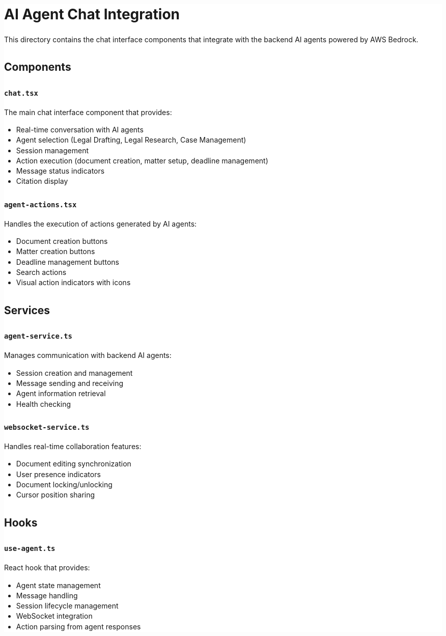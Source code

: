 # AI Agent Chat Integration

This directory contains the chat interface components that integrate with the backend AI agents powered by AWS Bedrock.

## Components

### `chat.tsx`
The main chat interface component that provides:
- Real-time conversation with AI agents
- Agent selection (Legal Drafting, Legal Research, Case Management)
- Session management
- Action execution (document creation, matter setup, deadline management)
- Message status indicators
- Citation display

### `agent-actions.tsx`
Handles the execution of actions generated by AI agents:
- Document creation buttons
- Matter creation buttons
- Deadline management buttons
- Search actions
- Visual action indicators with icons

## Services

### `agent-service.ts`
Manages communication with backend AI agents:
- Session creation and management
- Message sending and receiving
- Agent information retrieval
- Health checking

### `websocket-service.ts`
Handles real-time collaboration features:
- Document editing synchronization
- User presence indicators
- Document locking/unlocking
- Cursor position sharing

## Hooks

### `use-agent.ts`
React hook that provides:
- Agent state management
- Message handling
- Session lifecycle management
- WebSocket integration
- Action parsing from agent responses
